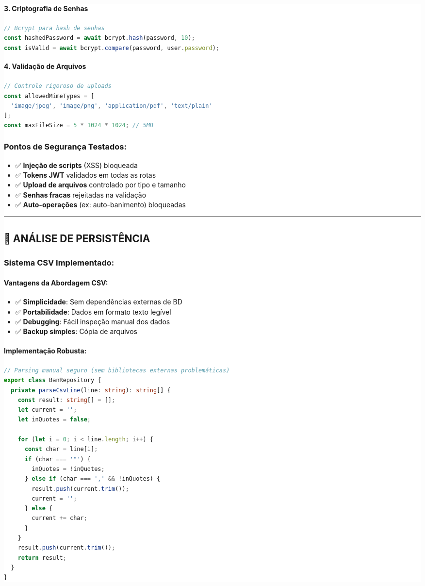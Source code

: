 #### **3. Criptografia de Senhas**
```typescript
// Bcrypt para hash de senhas
const hashedPassword = await bcrypt.hash(password, 10);
const isValid = await bcrypt.compare(password, user.password);
```

#### **4. Validação de Arquivos**
```typescript
// Controle rigoroso de uploads
const allowedMimeTypes = [
  'image/jpeg', 'image/png', 'application/pdf', 'text/plain'
];
const maxFileSize = 5 * 1024 * 1024; // 5MB
```

### **Pontos de Segurança Testados:**
- ✅ **Injeção de scripts** (XSS) bloqueada
- ✅ **Tokens JWT** validados em todas as rotas
- ✅ **Upload de arquivos** controlado por tipo e tamanho
- ✅ **Senhas fracas** rejeitadas na validação
- ✅ **Auto-operações** (ex: auto-banimento) bloqueadas

---

## 💾 ANÁLISE DE PERSISTÊNCIA

### **Sistema CSV Implementado:**

#### **Vantagens da Abordagem CSV:**
- ✅ **Simplicidade**: Sem dependências externas de BD
- ✅ **Portabilidade**: Dados em formato texto legível
- ✅ **Debugging**: Fácil inspeção manual dos dados
- ✅ **Backup simples**: Cópia de arquivos

#### **Implementação Robusta:**
```typescript
// Parsing manual seguro (sem bibliotecas externas problemáticas)
export class BanRepository {
  private parseCsvLine(line: string): string[] {
    const result: string[] = [];
    let current = '';
    let inQuotes = false;
    
    for (let i = 0; i < line.length; i++) {
      const char = line[i];
      if (char === '"') {
        inQuotes = !inQuotes;
      } else if (char === ',' && !inQuotes) {
        result.push(current.trim());
        current = '';
      } else {
        current += char;
      }
    }
    result.push(current.trim());
    return result;
  }
}
```
